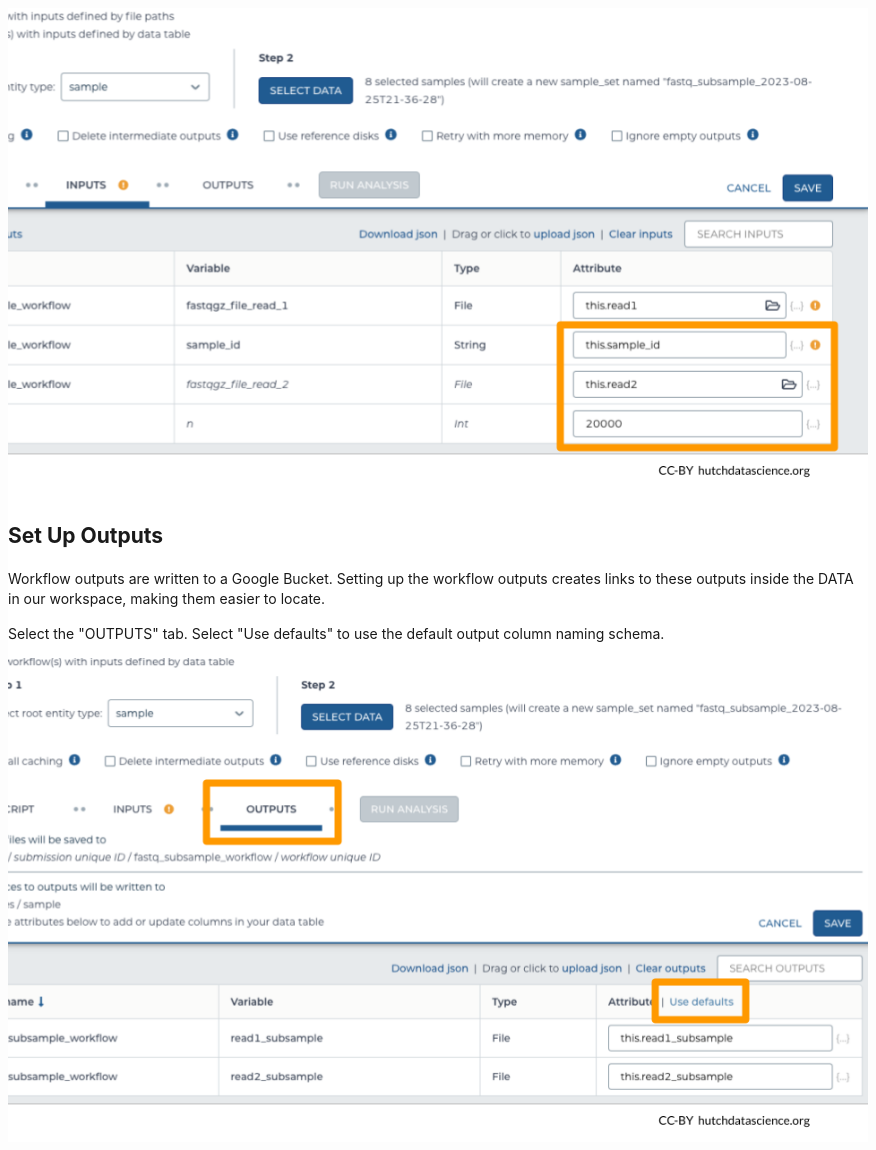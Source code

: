 <img src="02-workflow_files/figure-html//1zUiupDXMZlZEIditsN5igggOim9qIrR9Ckf4N8fSAB8_g2794677b0ab_0_55.png" title="The remaining 3 workflow inputs have been populated with Attributes as follows: sample_id is this.sample_id; fastqgz_file_read_2 is this.read2; and n is 20000." alt="The remaining 3 workflow inputs have been populated with Attributes as follows: sample_id is this.sample_id; fastqgz_file_read_2 is this.read2; and n is 20000." width="100%" style="display: block; margin: auto;" />

## Set Up Outputs

Workflow outputs are written to a Google Bucket. Setting up the workflow outputs creates links to these outputs inside the DATA in our workspace, making them easier to locate. 

Select the "OUTPUTS" tab. Select "Use defaults" to use the default output column naming schema. 

<img src="02-workflow_files/figure-html//1zUiupDXMZlZEIditsN5igggOim9qIrR9Ckf4N8fSAB8_g2794677b0ab_0_60.png" title="On the outputs tab of the workflow setup is highlighted. Use defaults option is highlighted. The two outputs, read1_subsample and read2_subsample are set to the default values under attributes. These are 'this.read1_subsample' and 'this.read2_subsample'." alt="On the outputs tab of the workflow setup is highlighted. Use defaults option is highlighted. The two outputs, read1_subsample and read2_subsample are set to the default values under attributes. These are 'this.read1_subsample' and 'this.read2_subsample'." width="100%" style="display: block; margin: auto;" />
